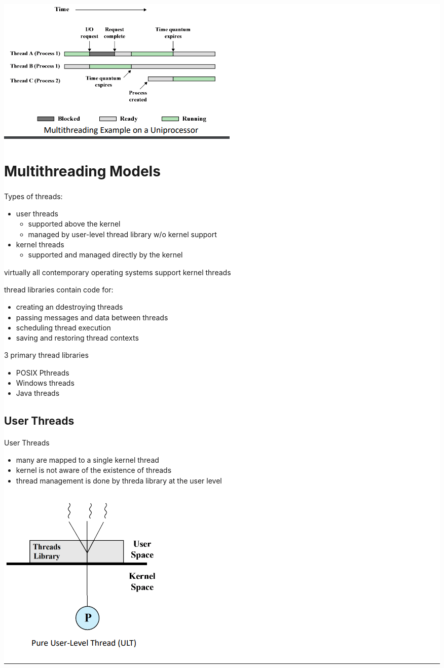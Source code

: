 ![alt text](../images/image-66.png)

# Multithreading Models

Types of threads:
- user threads
  - supported above the kernel
  - managed by user-level thread library w/o kernel support
- kernel threads
  - supported and managed directly by the kernel

virtually all contemporary operating systems support kernel threads

thread libraries contain code for:
- creating an ddestroying threads
- passing messages and data between threads
- scheduling thread execution
- saving and restoring thread contexts

3 primary thread libraries
- POSIX Pthreads
- Windows threads
- Java threads

## User Threads

User Threads
- many are mapped to a single kernel thread
- kernel is not aware of the existence of threads
- thread management is done by threda library at the user level

![alt text](../images/image-67.png)

---